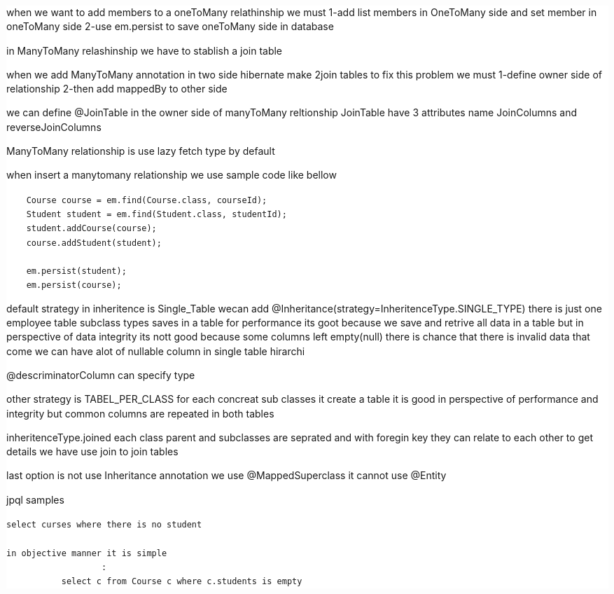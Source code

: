 
when we want to add members to a oneToMany relathinship we must
1-add list members in OneToMany side and set member in oneToMany side
2-use em.persist to save oneToMany side in database

in ManyToMany relashinship we have to stablish a join table 

when we add ManyToMany annotation in two side hibernate make 2join tables
to fix this problem we must 
1-define owner side of relationship
2-then add mappedBy to other side

we can define @JoinTable in the owner side of manyToMany reltionship
JoinTable have 3 attributes name JoinColumns and reverseJoinColumns

ManyToMany relationship is use lazy fetch type by default

when insert a manytomany relationship 
we use sample code like bellow
	
		
		Course course = em.find(Course.class, courseId);
		Student student = em.find(Student.class, studentId);
		student.addCourse(course);
		course.addStudent(student);
		
		em.persist(student);
		em.persist(course);


default strategy in inheritence is Single_Table
wecan add @Inheritance(strategy=InheritenceType.SINGLE_TYPE)
there is just one employee table 
subclass types saves in a table for performance its goot because we save 
and retrive all data in a table
but in perspective of data integrity its nott good because some columns left
empty(null) there is chance that there is invalid data that come
we can have alot of nullable column in single table hirarchi

@descriminatorColumn can specify type 

other strategy is TABEL_PER_CLASS
for each concreat sub classes it create a table
it is good in perspective of performance and integrity
but common columns are repeated in both tables

inheritenceType.joined each class parent and subclasses are seprated
and with foregin key they can relate to each other
to get details we have use join to join tables

last option is not use Inheritance annotation
we use @MappedSuperclass it cannot use @Entity 

jpql samples

	select curses where there is no student
	
	in objective manner it is simple 
					   :
			   select c from Course c where c.students is empty 
			   	